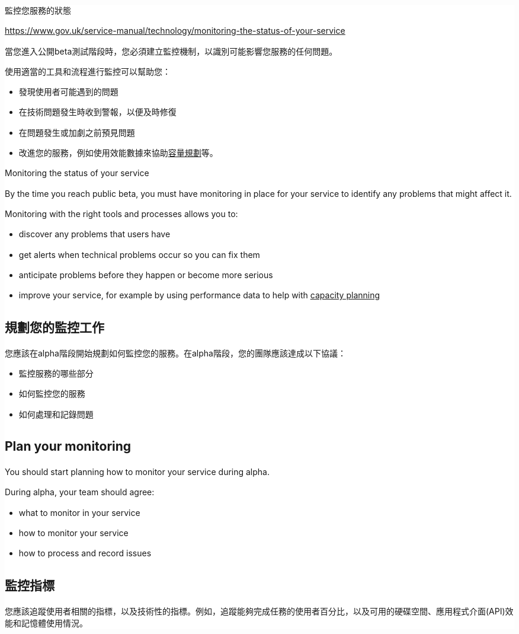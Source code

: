 監控您服務的狀態

[<u>https://www.gov.uk/service-manual/technology/monitoring-the-status-of-your-service</u>](https://www.gov.uk/service-manual/technology/monitoring-the-status-of-your-service)

當您進入公開beta測試階段時，您必須建立監控機制，以識別可能影響您服務的任何問題。

使用適當的工具和流程進行監控可以幫助您：

- 發現使用者可能遇到的問題

- 在技術問題發生時收到警報，以便及時修復

- 在問題發生或加劇之前預見問題

- 改進您的服務，例如使用效能數據來協助[<u>容量規劃</u>](https://www.gov.uk/service-manual/technology/test-your-services-performance)等。

Monitoring the status of your service

By the time you reach public beta, you must have monitoring in place for
your service to identify any problems that might affect it.

Monitoring with the right tools and processes allows you to:

- discover any problems that users have

- get alerts when technical problems occur so you can fix them

- anticipate problems before they happen or become more serious

- improve your service, for example by using performance data to help
  with [<u>capacity
  planning</u>](https://www.gov.uk/service-manual/technology/test-your-services-performance)

## 規劃您的監控工作 

您應該在alpha階段開始規劃如何監控您的服務。在alpha階段，您的團隊應該達成以下協議：

- 監控服務的哪些部分

- 如何監控您的服務

- 如何處理和記錄問題

## Plan your monitoring

You should start planning how to monitor your service during alpha.

During alpha, your team should agree:

- what to monitor in your service

- how to monitor your service

- how to process and record issues

## 監控指標

您應該追蹤使用者相關的指標，以及技術性的指標。例如，追蹤能夠完成任務的使用者百分比，以及可用的硬碟空間、應用程式介面(API)效能和記憶體使用情況。
